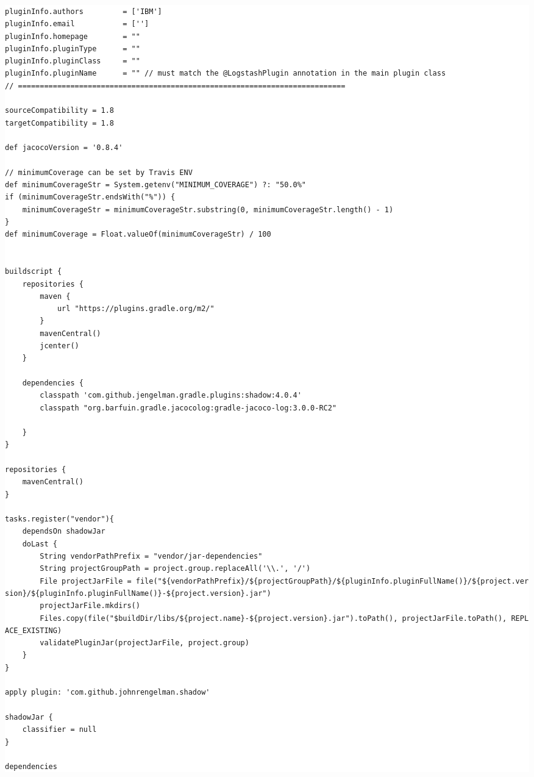 ```
pluginInfo.authors         = ['IBM']
pluginInfo.email           = ['']
pluginInfo.homepage        = ""
pluginInfo.pluginType      = ""
pluginInfo.pluginClass     = ""
pluginInfo.pluginName      = "" // must match the @LogstashPlugin annotation in the main plugin class
// ===========================================================================

sourceCompatibility = 1.8
targetCompatibility = 1.8

def jacocoVersion = '0.8.4'

// minimumCoverage can be set by Travis ENV
def minimumCoverageStr = System.getenv("MINIMUM_COVERAGE") ?: "50.0%"
if (minimumCoverageStr.endsWith("%")) {
    minimumCoverageStr = minimumCoverageStr.substring(0, minimumCoverageStr.length() - 1)
}
def minimumCoverage = Float.valueOf(minimumCoverageStr) / 100


buildscript {
    repositories {
        maven {
            url "https://plugins.gradle.org/m2/"
        }
        mavenCentral()
        jcenter()
    }

    dependencies {
        classpath 'com.github.jengelman.gradle.plugins:shadow:4.0.4'
        classpath "org.barfuin.gradle.jacocolog:gradle-jacoco-log:3.0.0-RC2"

    }
}

repositories {
    mavenCentral()
}

tasks.register("vendor"){
    dependsOn shadowJar
    doLast {
        String vendorPathPrefix = "vendor/jar-dependencies"
        String projectGroupPath = project.group.replaceAll('\\.', '/')
        File projectJarFile = file("${vendorPathPrefix}/${projectGroupPath}/${pluginInfo.pluginFullName()}/${project.version}/${pluginInfo.pluginFullName()}-${project.version}.jar")
        projectJarFile.mkdirs()
        Files.copy(file("$buildDir/libs/${project.name}-${project.version}.jar").toPath(), projectJarFile.toPath(), REPLACE_EXISTING)
        validatePluginJar(projectJarFile, project.group)
    }
}

apply plugin: 'com.github.johnrengelman.shadow'

shadowJar {
    classifier = null
}

dependencies
```